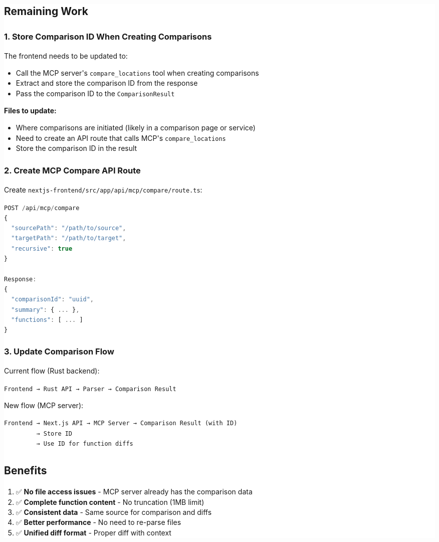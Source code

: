 ## Remaining Work

### 1. Store Comparison ID When Creating Comparisons

The frontend needs to be updated to:
- Call the MCP server's `compare_locations` tool when creating comparisons
- Extract and store the comparison ID from the response
- Pass the comparison ID to the `ComparisonResult`

**Files to update:**
- Where comparisons are initiated (likely in a comparison page or service)
- Need to create an API route that calls MCP's `compare_locations`
- Store the comparison ID in the result

### 2. Create MCP Compare API Route

Create `nextjs-frontend/src/app/api/mcp/compare/route.ts`:
```typescript
POST /api/mcp/compare
{
  "sourcePath": "/path/to/source",
  "targetPath": "/path/to/target",
  "recursive": true
}

Response:
{
  "comparisonId": "uuid",
  "summary": { ... },
  "functions": [ ... ]
}
```

### 3. Update Comparison Flow

Current flow (Rust backend):
```
Frontend → Rust API → Parser → Comparison Result
```

New flow (MCP server):
```
Frontend → Next.js API → MCP Server → Comparison Result (with ID)
         → Store ID
         → Use ID for function diffs
```

## Benefits

1. ✅ **No file access issues** - MCP server already has the comparison data
2. ✅ **Complete function content** - No truncation (1MB limit)
3. ✅ **Consistent data** - Same source for comparison and diffs
4. ✅ **Better performance** - No need to re-parse files
5. ✅ **Unified diff format** - Proper diff with context
